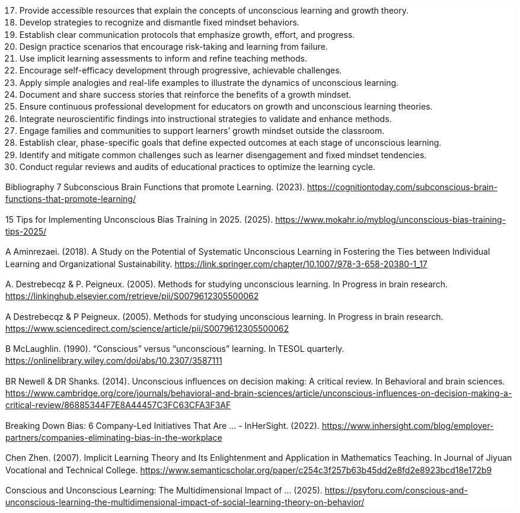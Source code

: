 17. Provide accessible resources that explain the concepts of unconscious learning and growth theory.
18. Develop strategies to recognize and dismantle fixed mindset behaviors.
19. Establish clear communication protocols that emphasize growth, effort, and progress.
20. Design practice scenarios that encourage risk-taking and learning from failure.
21. Use implicit learning assessments to inform and refine teaching methods.
22. Encourage self-efficacy development through progressive, achievable challenges.
23. Apply simple analogies and real-life examples to illustrate the dynamics of unconscious learning.
24. Document and share success stories that reinforce the benefits of a growth mindset.
25. Ensure continuous professional development for educators on growth and unconscious learning theories.
26. Integrate neuroscientific findings into instructional strategies to validate and enhance methods.
27. Engage families and communities to support learners’ growth mindset outside the classroom.
28. Establish clear, phase-specific goals that define expected outcomes at each stage of unconscious learning.
29. Identify and mitigate common challenges such as learner disengagement and fixed mindset tendencies.
30. Conduct regular reviews and audits of educational practices to optimize the learning cycle.

Bibliography
7 Subconscious Brain Functions that promote Learning. (2023). https://cognitiontoday.com/subconscious-brain-functions-that-promote-learning/

15 Tips for Implementing Unconscious Bias Training in 2025. (2025). https://www.mokahr.io/myblog/unconscious-bias-training-tips-2025/

A Aminrezaei. (2018). A Study on the Potential of Systematic Unconscious Learning in Fostering the Ties between Individual Learning and Organizational Sustainability. https://link.springer.com/chapter/10.1007/978-3-658-20380-1_17

A. Destrebecqz & P. Peigneux. (2005). Methods for studying unconscious learning. In Progress in brain research. https://linkinghub.elsevier.com/retrieve/pii/S0079612305500062

A Destrebecqz & P Peigneux. (2005). Methods for studying unconscious learning. In Progress in brain research. https://www.sciencedirect.com/science/article/pii/S0079612305500062

B McLaughlin. (1990). “Conscious” versus “unconscious” learning. In TESOL quarterly. https://onlinelibrary.wiley.com/doi/abs/10.2307/3587111

BR Newell & DR Shanks. (2014). Unconscious influences on decision making: A critical review. In Behavioral and brain sciences. https://www.cambridge.org/core/journals/behavioral-and-brain-sciences/article/unconscious-influences-on-decision-making-a-critical-review/86885344F7E8A44457C3FC63CFA3F3AF

Breaking Down Bias: 6 Company-Led Initiatives That Are ... - InHerSight. (2022). https://www.inhersight.com/blog/employer-partners/companies-eliminating-bias-in-the-workplace

Chen Zhen. (2007). Implicit Learning Theory and Its Enlightenment and Application in Mathematics Teaching. In Journal of Jiyuan Vocational and Technical College. https://www.semanticscholar.org/paper/c254c3f257b63b45dd2e8fd2e8923bcd18e172b9

Conscious and Unconscious Learning: The Multidimensional Impact of ... (2025). https://psyforu.com/conscious-and-unconscious-learning-the-multidimensional-impact-of-social-learning-theory-on-behavior/
